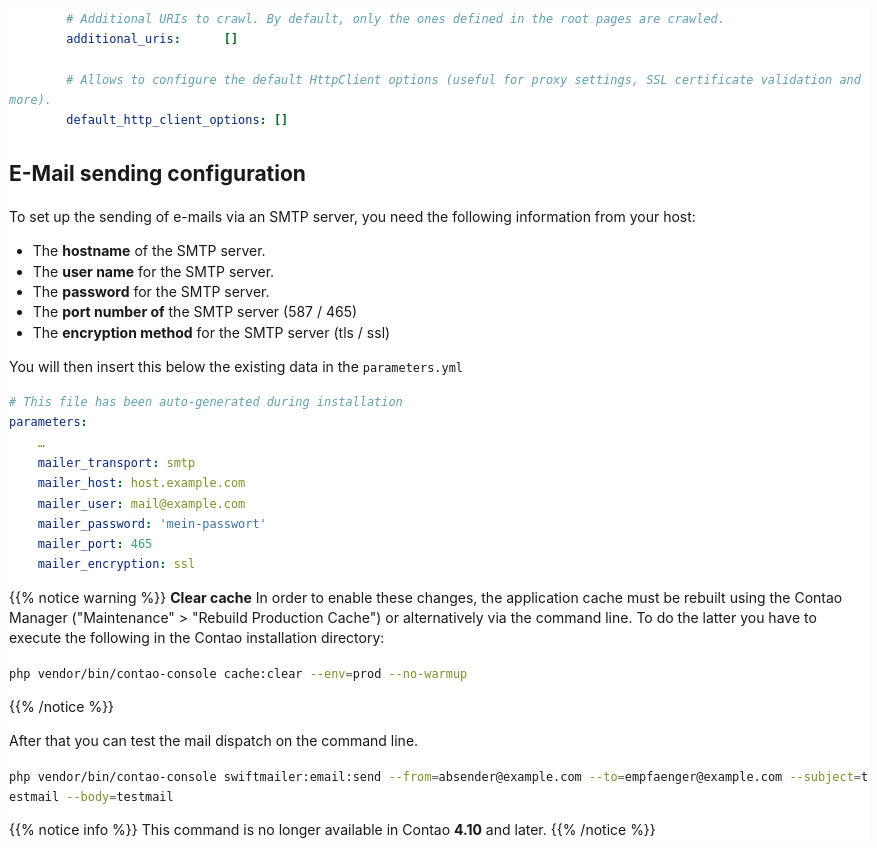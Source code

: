 ```yaml
        # Additional URIs to crawl. By default, only the ones defined in the root pages are crawled.
        additional_uris:      []

        # Allows to configure the default HttpClient options (useful for proxy settings, SSL certificate validation and more).
        default_http_client_options: []
```


## E-Mail sending configuration

To set up the sending of e-mails via an SMTP server, you need the following information from your host:

- The **hostname** of the SMTP server.
- The **user name** for the SMTP server.
- The **password** for the SMTP server.
- The **port number of** the SMTP server (587 / 465)
- The **encryption method** for the SMTP server (tls / ssl)

You will then insert this below the existing data in the `parameters.yml`

```yaml
# This file has been auto-generated during installation
parameters:
    …
    mailer_transport: smtp
    mailer_host: host.example.com
    mailer_user: mail@example.com
    mailer_password: 'mein-passwort'
    mailer_port: 465
    mailer_encryption: ssl
```

{{% notice warning %}}
**Clear cache** 
In order to enable these changes, the application cache must be rebuilt using the Contao Manager ("Maintenance" &gt; "Rebuild Production Cache") or alternatively via the command line. To do the latter you have to execute the following in the Contao installation directory:

```bash
php vendor/bin/contao-console cache:clear --env=prod --no-warmup
```
{{% /notice %}}

After that you can test the mail dispatch on the command line.

```bash
php vendor/bin/contao-console swiftmailer:email:send --from=absender@example.com --to=empfaenger@example.com --subject=testmail --body=testmail
```

{{% notice info %}}
This command is no longer available in Contao **4.10** and later.
{{% /notice %}}
